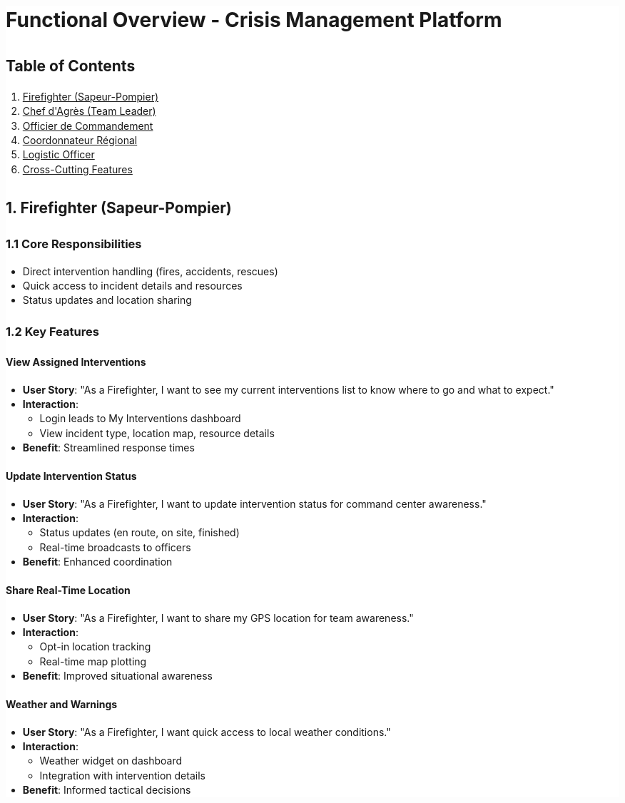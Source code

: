 # Functional Overview - Crisis Management Platform

## Table of Contents
1. [Firefighter (Sapeur-Pompier)](#1-firefighter-sapeur-pompier)
2. [Chef d'Agrès (Team Leader)](#2-chef-dagrès-team-leader)
3. [Officier de Commandement](#3-officier-de-commandement)
4. [Coordonnateur Régional](#4-coordonnateur-régional)
5. [Logistic Officer](#5-logistic-officer)
6. [Cross-Cutting Features](#6-cross-cutting-features)

## 1. Firefighter (Sapeur-Pompier)

### 1.1 Core Responsibilities
- Direct intervention handling (fires, accidents, rescues)
- Quick access to incident details and resources
- Status updates and location sharing

### 1.2 Key Features

#### View Assigned Interventions
- **User Story**: "As a Firefighter, I want to see my current interventions list to know where to go and what to expect."
- **Interaction**:
  - Login leads to My Interventions dashboard
  - View incident type, location map, resource details
- **Benefit**: Streamlined response times

#### Update Intervention Status
- **User Story**: "As a Firefighter, I want to update intervention status for command center awareness."
- **Interaction**:
  - Status updates (en route, on site, finished)
  - Real-time broadcasts to officers
- **Benefit**: Enhanced coordination

#### Share Real-Time Location
- **User Story**: "As a Firefighter, I want to share my GPS location for team awareness."
- **Interaction**:
  - Opt-in location tracking
  - Real-time map plotting
- **Benefit**: Improved situational awareness

#### Weather and Warnings
- **User Story**: "As a Firefighter, I want quick access to local weather conditions."
- **Interaction**:
  - Weather widget on dashboard
  - Integration with intervention details
- **Benefit**: Informed tactical decisions
